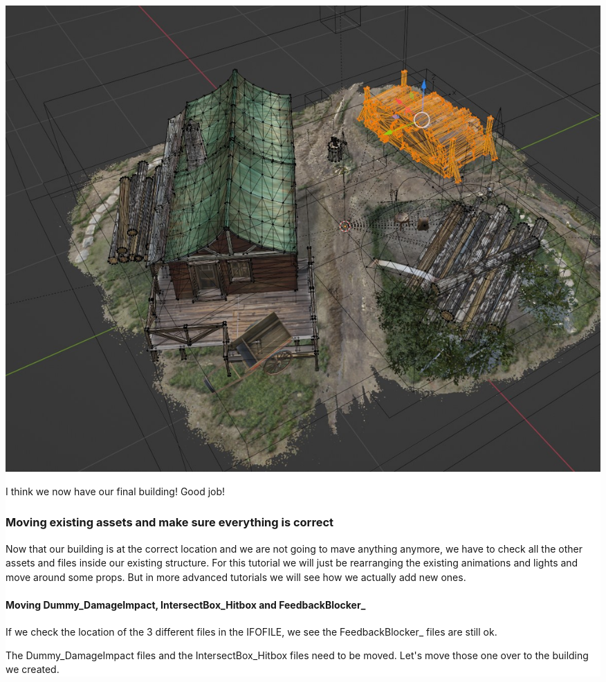 ![Lumberjack's Hut variation](./_sources/blender-104-0.jpg)

I think we now have our final building! Good job!

### Moving existing assets and make sure everything is correct

Now that our building is at the correct location and we are not going to mave anything anymore, we have to check all the other assets and files inside our existing structure. For this tutorial we will just be rearranging the existing animations and lights and move around some props. But in more advanced tutorials we will see how we actually add new ones.

#### Moving Dummy_DamageImpact, IntersectBox_Hitbox and FeedbackBlocker_

If we check the location of the 3 different files in the IFOFILE, we see the FeedbackBlocker_ files are still ok.

The Dummy_DamageImpact files and the IntersectBox_Hitbox files need to be moved. Let's move those one over to the building we created.
